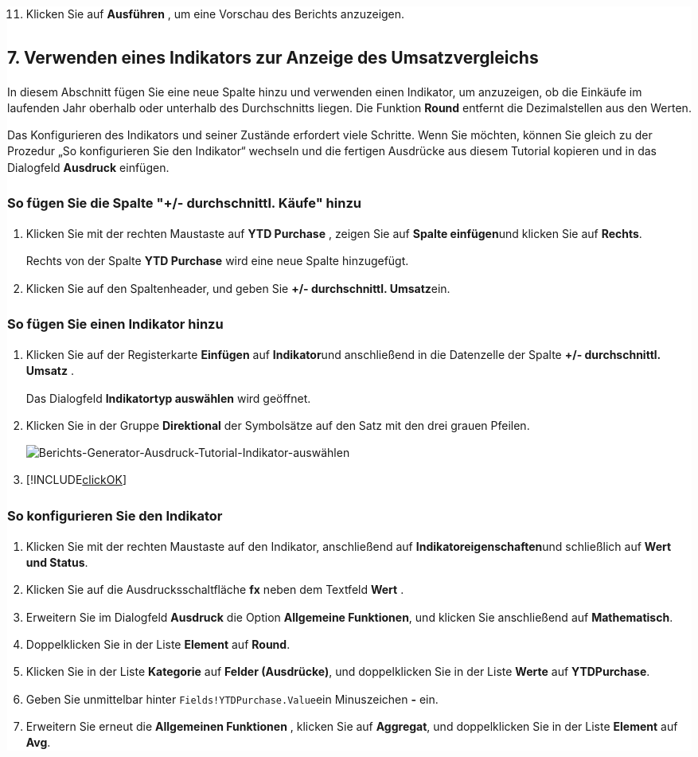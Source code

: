 11. Klicken Sie auf **Ausführen** , um eine Vorschau des Berichts anzuzeigen.  
  
## <a name="Indicator"></a>7. Verwenden eines Indikators zur Anzeige des Umsatzvergleichs  
In diesem Abschnitt fügen Sie eine neue Spalte hinzu und verwenden einen Indikator, um anzuzeigen, ob die Einkäufe im laufenden Jahr oberhalb oder unterhalb des Durchschnitts liegen. Die Funktion **Round** entfernt die Dezimalstellen aus den Werten.  
  
Das Konfigurieren des Indikators und seiner Zustände erfordert viele Schritte. Wenn Sie möchten, können Sie gleich zu der Prozedur „So konfigurieren Sie den Indikator“ wechseln und die fertigen Ausdrücke aus diesem Tutorial kopieren und in das Dialogfeld **Ausdruck** einfügen.  
  
### <a name="to-add-the--or---avg-sales-column"></a>So fügen Sie die Spalte "+/- durchschnittl. Käufe" hinzu  
  
1.  Klicken Sie mit der rechten Maustaste auf **YTD Purchase** , zeigen Sie auf **Spalte einfügen**und klicken Sie auf **Rechts**.  
  
    Rechts von der Spalte **YTD Purchase** wird eine neue Spalte hinzugefügt.  
  
2.  Klicken Sie auf den Spaltenheader, und geben Sie **+/- durchschnittl. Umsatz**ein.  
  
### <a name="to-add-an-indicator"></a>So fügen Sie einen Indikator hinzu  
  
1.  Klicken Sie auf der Registerkarte **Einfügen** auf **Indikator**und anschließend in die Datenzelle der Spalte **+/- durchschnittl. Umsatz** .  
  
    Das Dialogfeld **Indikatortyp auswählen** wird geöffnet.  
  
2.  Klicken Sie in der Gruppe **Direktional** der Symbolsätze auf den Satz mit den drei grauen Pfeilen.  

    ![Berichts-Generator-Ausdruck-Tutorial-Indikator-auswählen](../reporting-services/media/report-builder-expression-tutorial-select-indicator.png)
  
3.  [!INCLUDE[clickOK](../includes/clickok-md.md)]  
  
### <a name="to-configure-the-indicator"></a>So konfigurieren Sie den Indikator  
  
1.  Klicken Sie mit der rechten Maustaste auf den Indikator, anschließend auf **Indikatoreigenschaften**und schließlich auf **Wert und Status**.  
  
2.  Klicken Sie auf die Ausdrucksschaltfläche **fx** neben dem Textfeld **Wert** .  
  
3.  Erweitern Sie im Dialogfeld **Ausdruck** die Option **Allgemeine Funktionen**, und klicken Sie anschließend auf **Mathematisch**.  
  
4.  Doppelklicken Sie in der Liste **Element** auf **Round**.  
  
5.  Klicken Sie in der Liste **Kategorie** auf **Felder (Ausdrücke)**, und doppelklicken Sie in der Liste **Werte** auf **YTDPurchase**.  
  
7.  Geben Sie unmittelbar hinter `Fields!YTDPurchase.Value`ein Minuszeichen  **-** ein. 
  
9. Erweitern Sie erneut die **Allgemeinen Funktionen** , klicken Sie auf **Aggregat**, und doppelklicken Sie in der Liste **Element** auf **Avg**.  
  